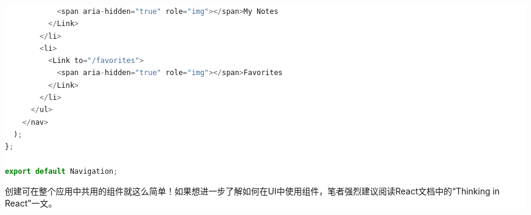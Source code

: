 ```js
            <span aria-hidden="true" role="img"></span>My Notes
          </Link>
        </li>
        <li>
          <Link to="/favorites">
            <span aria-hidden="true" role="img"></span>Favorites
          </Link>
        </li>
      </ul>
    </nav>
  );
};

export default Navigation;
```
创建可在整个应用中共用的组件就这么简单！如果想进一步了解如何在UI中使用组件，笔者强烈建议阅读React文档中的“Thinking in React”一文。

